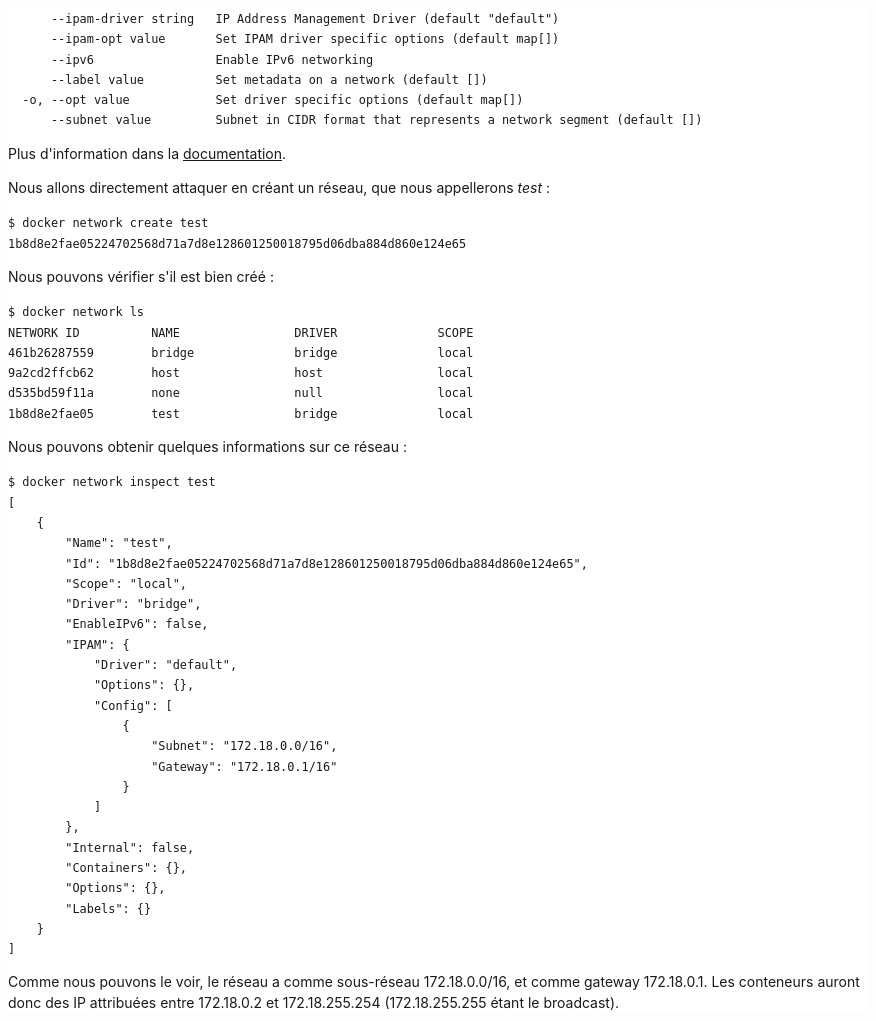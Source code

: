 ```shell
      --ipam-driver string   IP Address Management Driver (default "default")
      --ipam-opt value       Set IPAM driver specific options (default map[])
      --ipv6                 Enable IPv6 networking
      --label value          Set metadata on a network (default [])
  -o, --opt value            Set driver specific options (default map[])
      --subnet value         Subnet in CIDR format that represents a network segment (default [])
```
Plus d'information dans la [documentation](https://docs.docker.com/engine/reference/commandline/network_create).


Nous allons directement attaquer en créant un réseau, que nous appellerons *test* :
```shell
$ docker network create test
1b8d8e2fae05224702568d71a7d8e128601250018795d06dba884d860e124e65
```

Nous pouvons vérifier s'il est bien créé :
```shell
$ docker network ls
NETWORK ID          NAME                DRIVER              SCOPE
461b26287559        bridge              bridge              local
9a2cd2ffcb62        host                host                local
d535bd59f11a        none                null                local
1b8d8e2fae05        test                bridge              local
```

Nous pouvons obtenir quelques informations sur ce réseau :
```shell
$ docker network inspect test
[
    {
        "Name": "test",
        "Id": "1b8d8e2fae05224702568d71a7d8e128601250018795d06dba884d860e124e65",
        "Scope": "local",
        "Driver": "bridge",
        "EnableIPv6": false,
        "IPAM": {
            "Driver": "default",
            "Options": {},
            "Config": [
                {
                    "Subnet": "172.18.0.0/16",
                    "Gateway": "172.18.0.1/16"
                }
            ]
        },
        "Internal": false,
        "Containers": {},
        "Options": {},
        "Labels": {}
    }
]
```
Comme nous pouvons le voir, le réseau a comme sous-réseau 172.18.0.0/16, et comme gateway 172.18.0.1. Les conteneurs auront donc des IP attribuées entre 172.18.0.2 et 172.18.255.254 (172.18.255.255 étant le broadcast).
